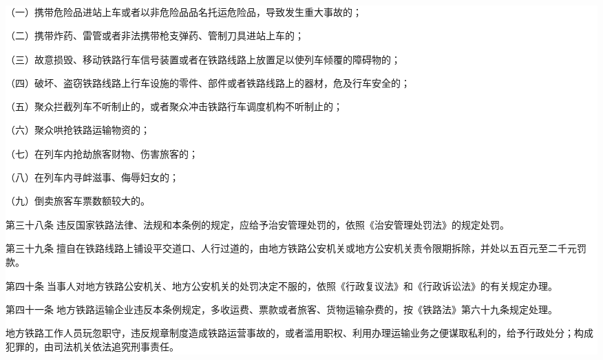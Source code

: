 （一）携带危险品进站上车或者以非危险品品名托运危险品，导致发生重大事故的；

（二）携带炸药、雷管或者非法携带枪支弹药、管制刀具进站上车的；

（三）故意损毁、移动铁路行车信号装置或者在铁路线路上放置足以使列车倾覆的障碍物的；

（四）破坏、盗窃铁路线路上行车设施的零件、部件或者铁路线路上的器材，危及行车安全的；

（五）聚众拦截列车不听制止的，或者聚众冲击铁路行车调度机构不听制止的；

（六）聚众哄抢铁路运输物资的；

（七）在列车内抢劫旅客财物、伤害旅客的；

（八）在列车内寻衅滋事、侮辱妇女的；

（九）倒卖旅客车票数额较大的。

第三十八条 违反国家铁路法律、法规和本条例的规定，应给予治安管理处罚的，依照《治安管理处罚法》的规定处罚。

第三十九条 擅自在铁路线路上铺设平交道口、人行过道的，由地方铁路公安机关或地方公安机关责令限期拆除，并处以五百元至二千元罚款。

第四十条 当事人对地方铁路公安机关、地方公安机关的处罚决定不服的，依照《行政复议法》和《行政诉讼法》的有关规定办理。

第四十一条 地方铁路运输企业违反本条例规定，多收运费、票款或者旅客、货物运输杂费的，按《铁路法》第六十九条规定处理。

地方铁路工作人员玩忽职守，违反规章制度造成铁路运营事故的，或者滥用职权、利用办理运输业务之便谋取私利的，给予行政处分；构成犯罪的，由司法机关依法追究刑事责任。